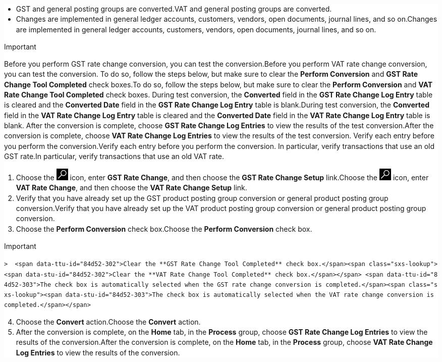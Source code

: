 * <span data-ttu-id="84d52-291">GST and general posting groups are converted.</span><span class="sxs-lookup"><span data-stu-id="84d52-291">VAT and general posting groups are converted.</span></span>  
* <span data-ttu-id="84d52-292">Changes are implemented in general ledger accounts, customers, vendors, open documents, journal lines, and so on.</span><span class="sxs-lookup"><span data-stu-id="84d52-292">Changes are implemented in general ledger accounts, customers, vendors, open documents, journal lines, and so on.</span></span>  
  
> [!IMPORTANT]  
>  <span data-ttu-id="84d52-293">Before you perform GST rate change conversion, you can test the conversion.</span><span class="sxs-lookup"><span data-stu-id="84d52-293">Before you perform VAT rate change conversion, you can test the conversion.</span></span> <span data-ttu-id="84d52-294">To do so, follow the steps below, but make sure to clear the **Perform Conversion** and **GST Rate Change Tool Completed** check boxes.</span><span class="sxs-lookup"><span data-stu-id="84d52-294">To do so, follow the steps below, but make sure to clear the **Perform Conversion** and **VAT Rate Change Tool Completed** check boxes.</span></span> <span data-ttu-id="84d52-295">During test conversion, the **Converted** field in the **GST Rate Change Log Entry** table is cleared and the **Converted Date** field in the **GST Rate Change Log Entry** table is blank.</span><span class="sxs-lookup"><span data-stu-id="84d52-295">During test conversion, the **Converted** field in the **VAT Rate Change Log Entry** table is cleared and the **Converted Date** field in the **VAT Rate Change Log Entry** table is blank.</span></span> <span data-ttu-id="84d52-296">After the conversion is complete, choose **GST Rate Change Log Entries** to view the results of the test conversion.</span><span class="sxs-lookup"><span data-stu-id="84d52-296">After the conversion is complete, choose **VAT Rate Change Log Entries** to view the results of the test conversion.</span></span> <span data-ttu-id="84d52-297">Verify each entry before you perform the conversion.</span><span class="sxs-lookup"><span data-stu-id="84d52-297">Verify each entry before you perform the conversion.</span></span> <span data-ttu-id="84d52-298">In particular, verify transactions that use an old GST rate.</span><span class="sxs-lookup"><span data-stu-id="84d52-298">In particular, verify transactions that use an old VAT rate.</span></span>     

1. <span data-ttu-id="84d52-299">Choose the ![Search for Page or Report](media/ui-search/search_small.png "Search for Page or Report icon") icon, enter **GST Rate Change**, and then choose the **GST Rate Change Setup** link.</span><span class="sxs-lookup"><span data-stu-id="84d52-299">Choose the ![Search for Page or Report](media/ui-search/search_small.png "Search for Page or Report icon") icon, enter **VAT Rate Change**, and then choose the **VAT Rate Change Setup** link.</span></span>  
2. <span data-ttu-id="84d52-300">Verify that you have already set up the GST product posting group conversion or general product posting group conversion.</span><span class="sxs-lookup"><span data-stu-id="84d52-300">Verify that you have already set up the VAT product posting group conversion or general product posting group conversion.</span></span>  
3. <span data-ttu-id="84d52-301">Choose the **Perform Conversion** check box.</span><span class="sxs-lookup"><span data-stu-id="84d52-301">Choose the **Perform Conversion** check box.</span></span>  
  
> [!IMPORTANT]  
    >  <span data-ttu-id="84d52-302">Clear the **GST Rate Change Tool Completed** check box.</span><span class="sxs-lookup"><span data-stu-id="84d52-302">Clear the **VAT Rate Change Tool Completed** check box.</span></span> <span data-ttu-id="84d52-303">The check box is automatically selected when the GST rate change conversion is completed.</span><span class="sxs-lookup"><span data-stu-id="84d52-303">The check box is automatically selected when the VAT rate change conversion is completed.</span></span>  
  
4. <span data-ttu-id="84d52-304">Choose the **Convert** action.</span><span class="sxs-lookup"><span data-stu-id="84d52-304">Choose the **Convert** action.</span></span>  
5. <span data-ttu-id="84d52-305">After the conversion is complete, on the **Home** tab, in the **Process** group, choose **GST Rate Change Log Entries** to view the results of the conversion.</span><span class="sxs-lookup"><span data-stu-id="84d52-305">After the conversion is complete, on the **Home** tab, in the **Process** group, choose **VAT Rate Change Log Entries** to view the results of the conversion.</span></span>  
  